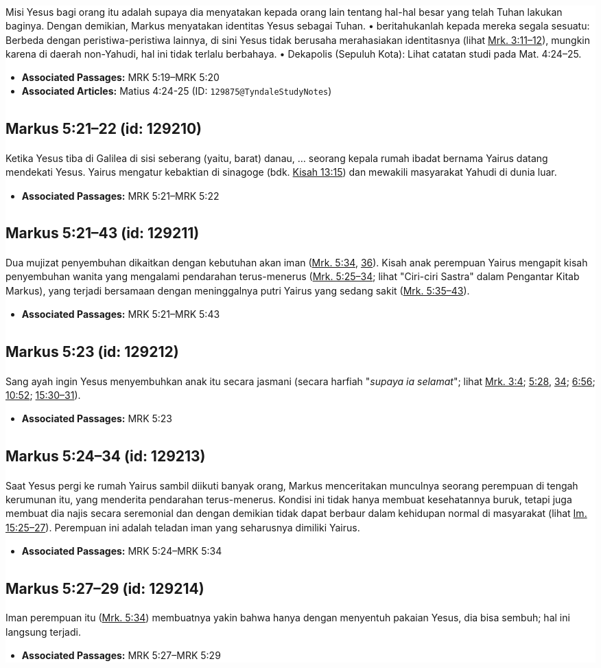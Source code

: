 Misi Yesus bagi orang itu adalah supaya dia menyatakan kepada orang lain tentang hal\-hal besar yang telah Tuhan lakukan baginya. Dengan demikian, Markus menyatakan identitas Yesus sebagai Tuhan. • beritahukanlah kepada mereka segala sesuatu: Berbeda dengan peristiwa\-peristiwa lainnya, di sini Yesus tidak berusaha merahasiakan identitasnya (lihat [Mrk. 3:11–12](https://ref.ly/Mark3:11-Mark3:12)), mungkin karena di daerah non\-Yahudi, hal ini tidak terlalu berbahaya. • Dekapolis (Sepuluh Kota): Lihat catatan studi pada Mat. 4:24–25.

* **Associated Passages:** MRK 5:19–MRK 5:20
* **Associated Articles:** Matius 4:24-25 (ID: `129875@TyndaleStudyNotes`)

## Markus 5:21–22 (id: 129210)

Ketika Yesus tiba di Galilea di sisi seberang (yaitu, barat) danau, … seorang kepala rumah ibadat bernama Yairus datang mendekati Yesus. Yairus mengatur kebaktian di sinagoge (bdk. [Kisah 13:15](https://ref.ly/Acts13:15)) dan mewakili masyarakat Yahudi di dunia luar. 

* **Associated Passages:** MRK 5:21–MRK 5:22

## Markus 5:21–43 (id: 129211)

Dua mujizat penyembuhan dikaitkan dengan kebutuhan akan iman ([Mrk. 5:34](https://ref.ly/Mark5:34), [36](https://ref.ly/Mark5:36)). Kisah anak perempuan Yairus mengapit kisah penyembuhan wanita yang mengalami pendarahan terus\-menerus ([Mrk. 5:25–34](https://ref.ly/Mark5:25-Mark5:34); lihat "Ciri\-ciri Sastra" dalam Pengantar Kitab Markus), yang terjadi bersamaan dengan meninggalnya putri Yairus yang sedang sakit ([Mrk. 5:35–43](https://ref.ly/Mark5:35-Mark5:43)).

* **Associated Passages:** MRK 5:21–MRK 5:43

## Markus 5:23 (id: 129212)

Sang ayah ingin Yesus menyembuhkan anak itu secara jasmani (secara harfiah "*supaya ia selamat*"; lihat [Mrk. 3:4](https://ref.ly/Mark3:4); [5:28](https://ref.ly/Mark5:28), [34](https://ref.ly/Mark5:34); [6:56](https://ref.ly/Mark6:56); [10:52](https://ref.ly/Mark10:52); [15:30–31](https://ref.ly/Mark15:30-Mark15:31)).

* **Associated Passages:** MRK 5:23

## Markus 5:24–34 (id: 129213)

Saat Yesus pergi ke rumah Yairus sambil diikuti banyak orang, Markus menceritakan munculnya seorang perempuan di tengah kerumunan itu, yang menderita pendarahan terus\-menerus. Kondisi ini tidak hanya membuat kesehatannya buruk, tetapi juga membuat dia najis secara seremonial dan dengan demikian tidak dapat berbaur dalam kehidupan normal di masyarakat (lihat [Im. 15:25–27](https://ref.ly/Lev15:25-Lev15:27)). Perempuan ini adalah teladan iman yang seharusnya dimiliki Yairus.

* **Associated Passages:** MRK 5:24–MRK 5:34

## Markus 5:27–29 (id: 129214)

Iman perempuan itu ([Mrk. 5:34](https://ref.ly/Mark5:34)) membuatnya yakin bahwa hanya dengan menyentuh pakaian Yesus, dia bisa sembuh; hal ini langsung terjadi.

* **Associated Passages:** MRK 5:27–MRK 5:29
